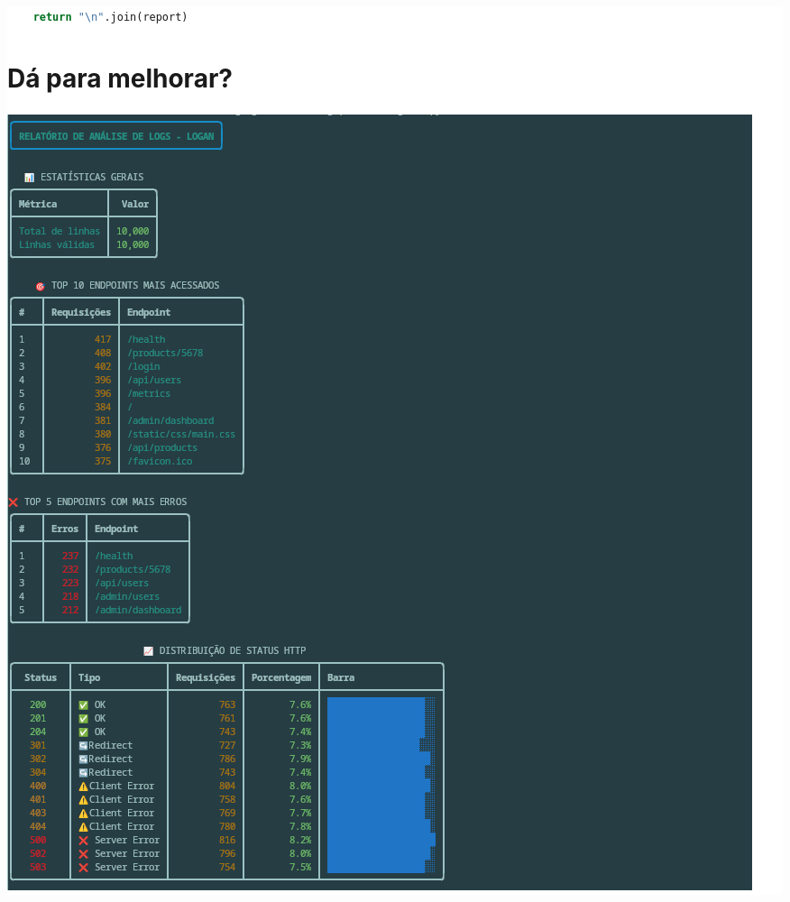 ```python +line_numbers {2-5|7-9|11-14|15-24|25-29|30}
    return "\n".join(report)
```

Dá para melhorar?
===

![](logan.png)

